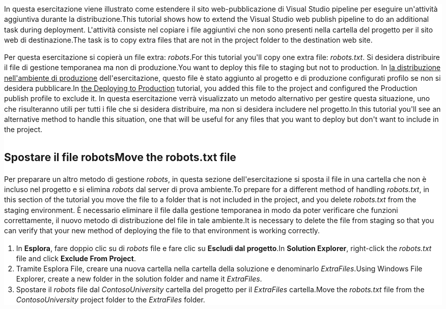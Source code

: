 <span data-ttu-id="497ac-109">In questa esercitazione viene illustrato come estendere il sito web-pubblicazione di Visual Studio pipeline per eseguire un'attività aggiuntiva durante la distribuzione.</span><span class="sxs-lookup"><span data-stu-id="497ac-109">This tutorial shows how to extend the Visual Studio web publish pipeline to do an additional task during deployment.</span></span> <span data-ttu-id="497ac-110">L'attività consiste nel copiare i file aggiuntivi che non sono presenti nella cartella del progetto per il sito web di destinazione.</span><span class="sxs-lookup"><span data-stu-id="497ac-110">The task is to copy extra files that are not in the project folder to the destination web site.</span></span>

<span data-ttu-id="497ac-111">Per questa esercitazione si copierà un file extra: *robots*.</span><span class="sxs-lookup"><span data-stu-id="497ac-111">For this tutorial you'll copy one extra file: *robots.txt*.</span></span> <span data-ttu-id="497ac-112">Si desidera distribuire il file di gestione temporanea ma non di produzione.</span><span class="sxs-lookup"><span data-stu-id="497ac-112">You want to deploy this file to staging but not to production.</span></span> <span data-ttu-id="497ac-113">In [la distribuzione nell'ambiente di produzione](deploying-to-production.md) dell'esercitazione, questo file è stato aggiunto al progetto e di produzione configurati profilo se non si desidera pubblicare.</span><span class="sxs-lookup"><span data-stu-id="497ac-113">In [the Deploying to Production](deploying-to-production.md) tutorial, you added this file to the project and configured the Production publish profile to exclude it.</span></span> <span data-ttu-id="497ac-114">In questa esercitazione verrà visualizzato un metodo alternativo per gestire questa situazione, uno che risulteranno utili per tutti i file che si desidera distribuire, ma non si desidera includere nel progetto.</span><span class="sxs-lookup"><span data-stu-id="497ac-114">In this tutorial you'll see an alternative method to handle this situation, one that will be useful for any files that you want to deploy but don't want to include in the project.</span></span>

## <a name="move-the-robotstxt-file"></a><span data-ttu-id="497ac-115">Spostare il file robots</span><span class="sxs-lookup"><span data-stu-id="497ac-115">Move the robots.txt file</span></span>

<span data-ttu-id="497ac-116">Per preparare un altro metodo di gestione *robots*, in questa sezione dell'esercitazione si sposta il file in una cartella che non è incluso nel progetto e si elimina *robots* dal server di prova ambiente.</span><span class="sxs-lookup"><span data-stu-id="497ac-116">To prepare for a different method of handling *robots.txt*, in this section of the tutorial you move the file to a folder that is not included in the project, and you delete *robots.txt* from the staging environment.</span></span> <span data-ttu-id="497ac-117">È necessario eliminare il file dalla gestione temporanea in modo da poter verificare che funzioni correttamente, il nuovo metodo di distribuzione del file in tale ambiente.</span><span class="sxs-lookup"><span data-stu-id="497ac-117">It is necessary to delete the file from staging so that you can verify that your new method of deploying the file to that environment is working correctly.</span></span>

1. <span data-ttu-id="497ac-118">In **Esplora**, fare doppio clic su di *robots* file e fare clic su **Escludi dal progetto**.</span><span class="sxs-lookup"><span data-stu-id="497ac-118">In **Solution Explorer**, right-click the *robots.txt* file and click **Exclude From Project**.</span></span>
2. <span data-ttu-id="497ac-119">Tramite Esplora File, creare una nuova cartella nella cartella della soluzione e denominarlo *ExtraFiles*.</span><span class="sxs-lookup"><span data-stu-id="497ac-119">Using Windows File Explorer, create a new folder in the solution folder and name it *ExtraFiles*.</span></span>
3. <span data-ttu-id="497ac-120">Spostare il *robots* file dal *ContosoUniversity* cartella del progetto per il *ExtraFiles* cartella.</span><span class="sxs-lookup"><span data-stu-id="497ac-120">Move the *robots.txt* file from the *ContosoUniversity* project folder to the *ExtraFiles* folder.</span></span>
